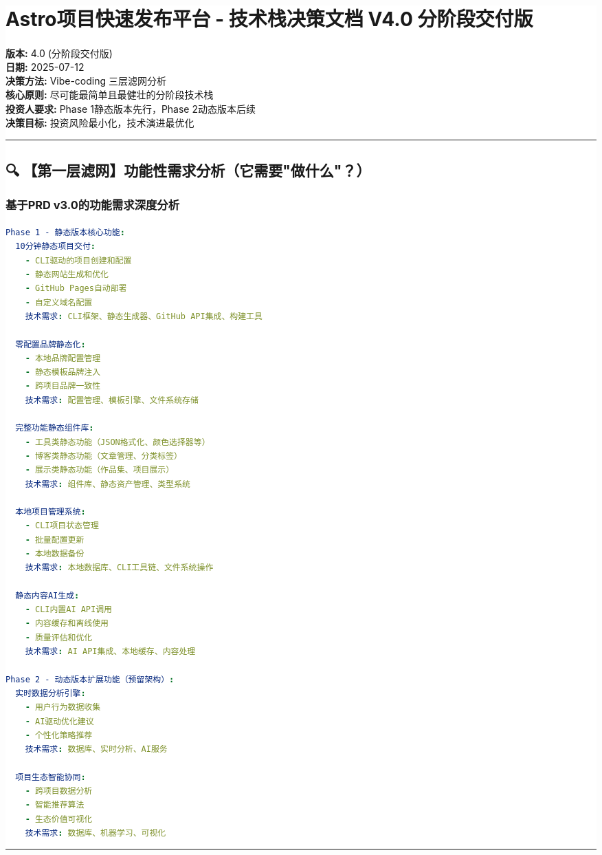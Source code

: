 # Astro项目快速发布平台 - 技术栈决策文档 V4.0 分阶段交付版

**版本:** 4.0 (分阶段交付版)  
**日期:** 2025-07-12  
**决策方法:** Vibe-coding 三层滤网分析  
**核心原则:** 尽可能最简单且最健壮的分阶段技术栈  
**投资人要求:** Phase 1静态版本先行，Phase 2动态版本后续  
**决策目标:** 投资风险最小化，技术演进最优化

---

## 🔍 **【第一层滤网】功能性需求分析（它需要"做什么"？）**

### 基于PRD v3.0的功能需求深度分析

```yaml
Phase 1 - 静态版本核心功能:
  10分钟静态项目交付:
    - CLI驱动的项目创建和配置
    - 静态网站生成和优化
    - GitHub Pages自动部署
    - 自定义域名配置
    技术需求: CLI框架、静态生成器、GitHub API集成、构建工具

  零配置品牌静态化:
    - 本地品牌配置管理
    - 静态模板品牌注入
    - 跨项目品牌一致性
    技术需求: 配置管理、模板引擎、文件系统存储

  完整功能静态组件库:
    - 工具类静态功能（JSON格式化、颜色选择器等）
    - 博客类静态功能（文章管理、分类标签）
    - 展示类静态功能（作品集、项目展示）
    技术需求: 组件库、静态资产管理、类型系统

  本地项目管理系统:
    - CLI项目状态管理
    - 批量配置更新
    - 本地数据备份
    技术需求: 本地数据库、CLI工具链、文件系统操作

  静态内容AI生成:
    - CLI内置AI API调用
    - 内容缓存和离线使用
    - 质量评估和优化
    技术需求: AI API集成、本地缓存、内容处理

Phase 2 - 动态版本扩展功能（预留架构）:
  实时数据分析引擎:
    - 用户行为数据收集
    - AI驱动优化建议
    - 个性化策略推荐
    技术需求: 数据库、实时分析、AI服务

  项目生态智能协同:
    - 跨项目数据分析
    - 智能推荐算法
    - 生态价值可视化
    技术需求: 数据库、机器学习、可视化
```

---